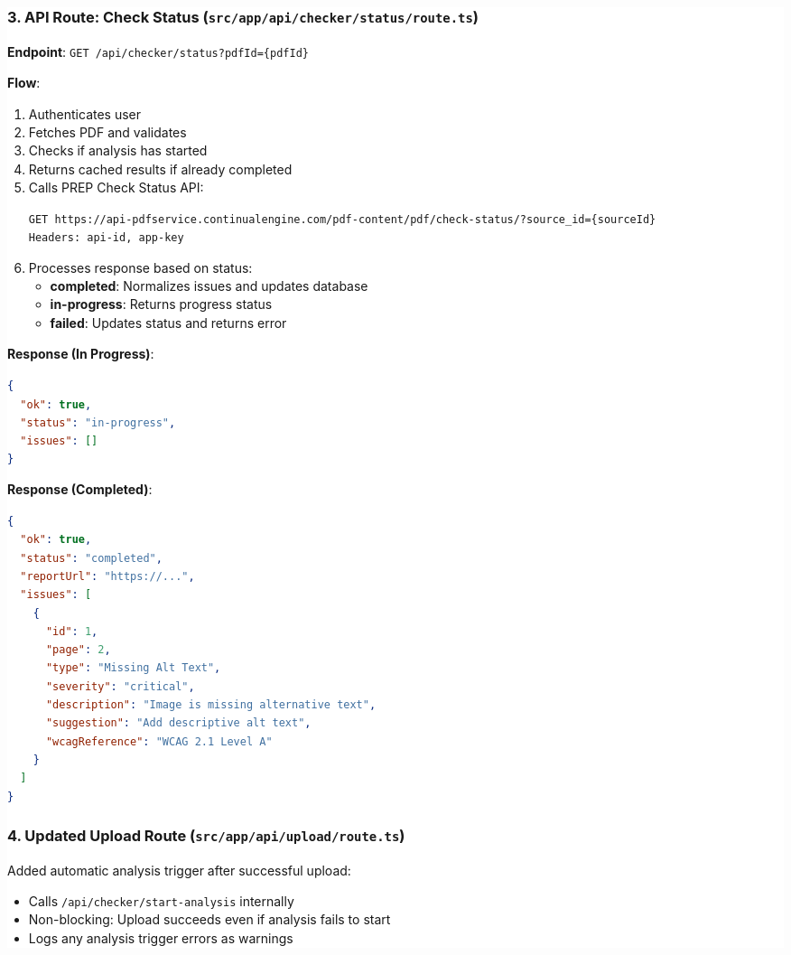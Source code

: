 ### 3. **API Route: Check Status** (`src/app/api/checker/status/route.ts`)

**Endpoint**: `GET /api/checker/status?pdfId={pdfId}`

**Flow**:
1. Authenticates user
2. Fetches PDF and validates
3. Checks if analysis has started
4. Returns cached results if already completed
5. Calls PREP Check Status API:
   ```
   GET https://api-pdfservice.continualengine.com/pdf-content/pdf/check-status/?source_id={sourceId}
   Headers: api-id, app-key
   ```
6. Processes response based on status:
   - **completed**: Normalizes issues and updates database
   - **in-progress**: Returns progress status
   - **failed**: Updates status and returns error

**Response (In Progress)**:
```json
{
  "ok": true,
  "status": "in-progress",
  "issues": []
}
```

**Response (Completed)**:
```json
{
  "ok": true,
  "status": "completed",
  "reportUrl": "https://...",
  "issues": [
    {
      "id": 1,
      "page": 2,
      "type": "Missing Alt Text",
      "severity": "critical",
      "description": "Image is missing alternative text",
      "suggestion": "Add descriptive alt text",
      "wcagReference": "WCAG 2.1 Level A"
    }
  ]
}
```

### 4. **Updated Upload Route** (`src/app/api/upload/route.ts`)

Added automatic analysis trigger after successful upload:
- Calls `/api/checker/start-analysis` internally
- Non-blocking: Upload succeeds even if analysis fails to start
- Logs any analysis trigger errors as warnings
